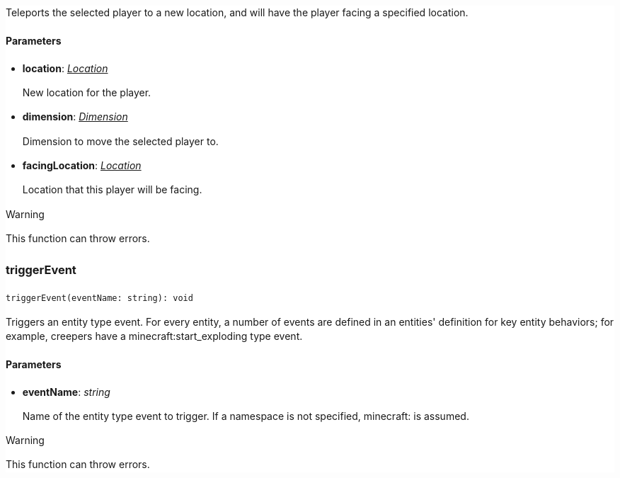 Teleports the selected player to a new location, and will have the player facing a specified location.
#### **Parameters**
- **location**: [*Location*](Location.md)
  
  New location for the player.
- **dimension**: [*Dimension*](Dimension.md)
  
  Dimension to move the selected player to.
- **facingLocation**: [*Location*](Location.md)
  
  Location that this player will be facing.


> [!WARNING]
> This function can throw errors.

### **triggerEvent**
`
triggerEvent(eventName: string): void
`

Triggers an entity type event. For every entity, a number of events are defined in an entities' definition for key entity behaviors; for example, creepers have a minecraft:start_exploding type event.
#### **Parameters**
- **eventName**: *string*
  
  Name of the entity type event to trigger. If a namespace is not specified, minecraft: is assumed.


> [!WARNING]
> This function can throw errors.

